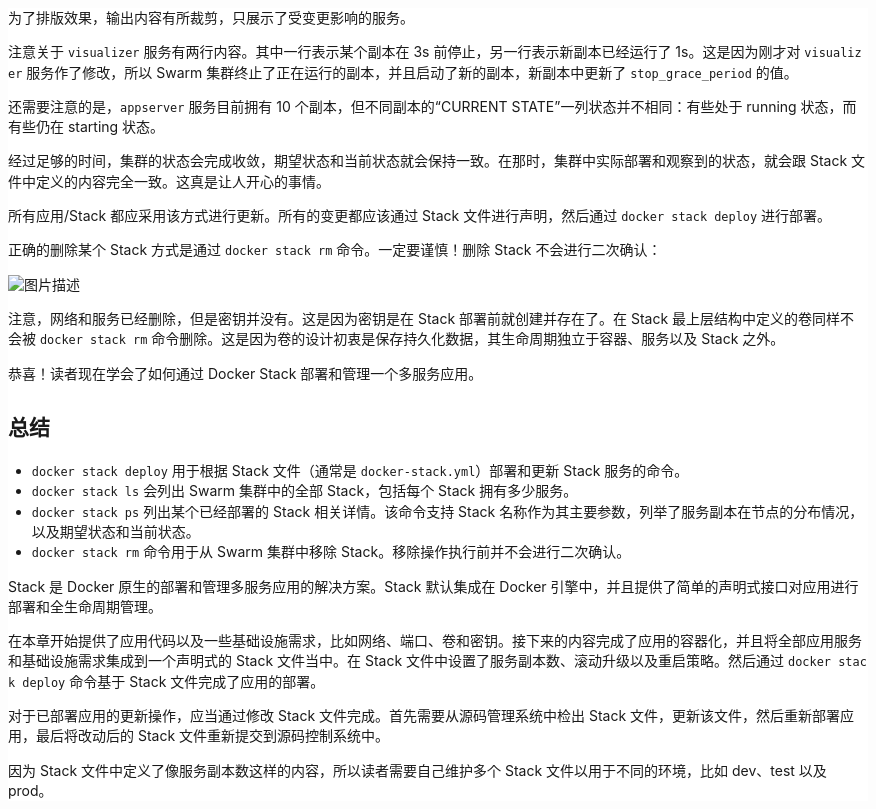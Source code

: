 为了排版效果，输出内容有所裁剪，只展示了受变更影响的服务。

注意关于 `visualizer` 服务有两行内容。其中一行表示某个副本在 3s 前停止，另一行表示新副本已经运行了 1s。这是因为刚才对 `visualizer` 服务作了修改，所以 Swarm 集群终止了正在运行的副本，并且启动了新的副本，新副本中更新了 `stop_grace_period` 的值。

还需要注意的是，`appserver` 服务目前拥有 10 个副本，但不同副本的“CURRENT STATE”一列状态并不相同：有些处于 running 状态，而有些仍在 starting 状态。

经过足够的时间，集群的状态会完成收敛，期望状态和当前状态就会保持一致。在那时，集群中实际部署和观察到的状态，就会跟 Stack 文件中定义的内容完全一致。这真是让人开心的事情。

所有应用/Stack 都应采用该方式进行更新。所有的变更都应该通过 Stack 文件进行声明，然后通过 `docker stack deploy` 进行部署。

正确的删除某个 Stack 方式是通过 `docker stack rm` 命令。一定要谨慎！删除 Stack 不会进行二次确认：

![图片描述](https://doc.shiyanlou.com/courses/uid310176-20191231-1577787187743)

注意，网络和服务已经删除，但是密钥并没有。这是因为密钥是在 Stack 部署前就创建并存在了。在 Stack 最上层结构中定义的卷同样不会被 `docker stack rm` 命令删除。这是因为卷的设计初衷是保存持久化数据，其生命周期独立于容器、服务以及 Stack 之外。

恭喜！读者现在学会了如何通过 Docker Stack 部署和管理一个多服务应用。



## 总结

- `docker stack deploy` 用于根据 Stack 文件（通常是 `docker-stack.yml`）部署和更新 Stack 服务的命令。
- `docker stack ls` 会列出 Swarm 集群中的全部 Stack，包括每个 Stack 拥有多少服务。
- `docker stack ps` 列出某个已经部署的 Stack 相关详情。该命令支持 Stack 名称作为其主要参数，列举了服务副本在节点的分布情况，以及期望状态和当前状态。
- `docker stack rm` 命令用于从 Swarm 集群中移除 Stack。移除操作执行前并不会进行二次确认。

Stack 是 Docker 原生的部署和管理多服务应用的解决方案。Stack 默认集成在 Docker 引擎中，并且提供了简单的声明式接口对应用进行部署和全生命周期管理。

在本章开始提供了应用代码以及一些基础设施需求，比如网络、端口、卷和密钥。接下来的内容完成了应用的容器化，并且将全部应用服务和基础设施需求集成到一个声明式的 Stack 文件当中。在 Stack 文件中设置了服务副本数、滚动升级以及重启策略。然后通过 `docker stack deploy` 命令基于 Stack 文件完成了应用的部署。

对于已部署应用的更新操作，应当通过修改 Stack 文件完成。首先需要从源码管理系统中检出 Stack 文件，更新该文件，然后重新部署应用，最后将改动后的 Stack 文件重新提交到源码控制系统中。

因为 Stack 文件中定义了像服务副本数这样的内容，所以读者需要自己维护多个 Stack 文件以用于不同的环境，比如 dev、test 以及 prod。




